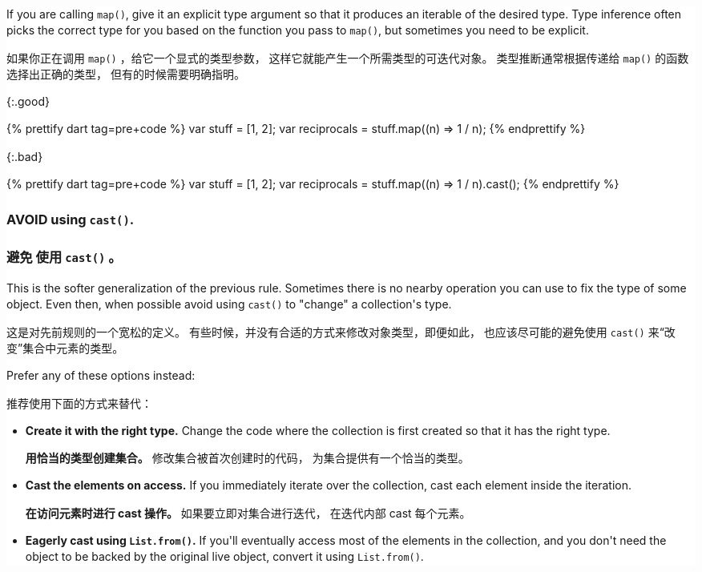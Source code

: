 If you are calling `map()`, give it an explicit type argument so that it
produces an iterable of the desired type. Type inference often picks the correct
type for you based on the function you pass to `map()`, but sometimes you need
to be explicit.

如果你正在调用 `map()` ，给它一个显式的类型参数，
这样它就能产生一个所需类型的可迭代对象。
类型推断通常根据传递给 `map()` 的函数选择出正确的类型，
但有的时候需要明确指明。

{:.good}
<?code-excerpt "usage_good.dart (cast-map)" replace="/\(n as int\)/n/g"?>
{% prettify dart tag=pre+code %}
var stuff = <dynamic>[1, 2];
var reciprocals = stuff.map<double>((n) => 1 / n);
{% endprettify %}

{:.bad}
<?code-excerpt "usage_bad.dart (cast-map)" replace="/\(n as int\)/n/g"?>
{% prettify dart tag=pre+code %}
var stuff = <dynamic>[1, 2];
var reciprocals = stuff.map((n) => 1 / n).cast<double>();
{% endprettify %}


### AVOID using `cast()`.

### **避免** 使用 `cast()` 。

This is the softer generalization of the previous rule. Sometimes there is no
nearby operation you can use to fix the type of some object. Even then, when
possible avoid using `cast()` to "change" a collection's type.

这是对先前规则的一个宽松的定义。
有些时候，并没有合适的方式来修改对象类型，即便如此，
也应该尽可能的避免使用 `cast()` 来“改变”集合中元素的类型。

Prefer any of these options instead:

推荐使用下面的方式来替代：

*   **Create it with the right type.** Change the code where the collection is
    first created so that it has the right type.

    **用恰当的类型创建集合。** 修改集合被首次创建时的代码，
    为集合提供有一个恰当的类型。

*   **Cast the elements on access.** If you immediately iterate over the
    collection, cast each element inside the iteration.

    **在访问元素时进行 cast 操作。** 如果要立即对集合进行迭代，
    在迭代内部 cast 每个元素。

*   **Eagerly cast using `List.from()`.** If you'll eventually access most of
    the elements in the collection, and you don't need the object to be backed
    by the original live object, convert it using `List.from()`.


[package guide]: /tools/pub/package-layout
[spread]: /guides/language/language-tour#spread-operator
[control]: /guides/language/language-tour#collection-operators
[iterable]: {{site.dart_api}}/{{site.data.pkg-vers.SDK.channel}}/dart-core/Iterable-class.html
[where-type]: {{site.dart_api}}/{{site.data.pkg-vers.SDK.channel}}/dart-core/Iterable/whereType.html
[list-from]: {{site.dart_api}}/{{site.data.pkg-vers.SDK.channel}}/dart-core/List/List.from.html
[then]: {{site.dart_api}}/{{site.data.pkg-vers.SDK.channel}}/dart-async/Future/then.html
[pokemon]: https://blog.codinghorror.com/new-programming-jargon/
[Error]: {{site.dart_api}}/{{site.data.pkg-vers.SDK.channel}}/dart-core/Error-class.html
[StackOverflowError]: {{site.dart_api}}/{{site.data.pkg-vers.SDK.channel}}/dart-core/StackOverflowError-class.html
[OutOfMemoryError]: {{site.dart_api}}/{{site.data.pkg-vers.SDK.channel}}/dart-core/OutOfMemoryError-class.html
[ArgumentError]: {{site.dart_api}}/{{site.data.pkg-vers.SDK.channel}}/dart-core/ArgumentError-class.html
[AssertionError]: {{site.dart_api}}/{{site.data.pkg-vers.SDK.channel}}/dart-core/AssertionError-class.html
[Exception]: {{site.dart_api}}/{{site.data.pkg-vers.SDK.channel}}/dart-core/Exception-class.html